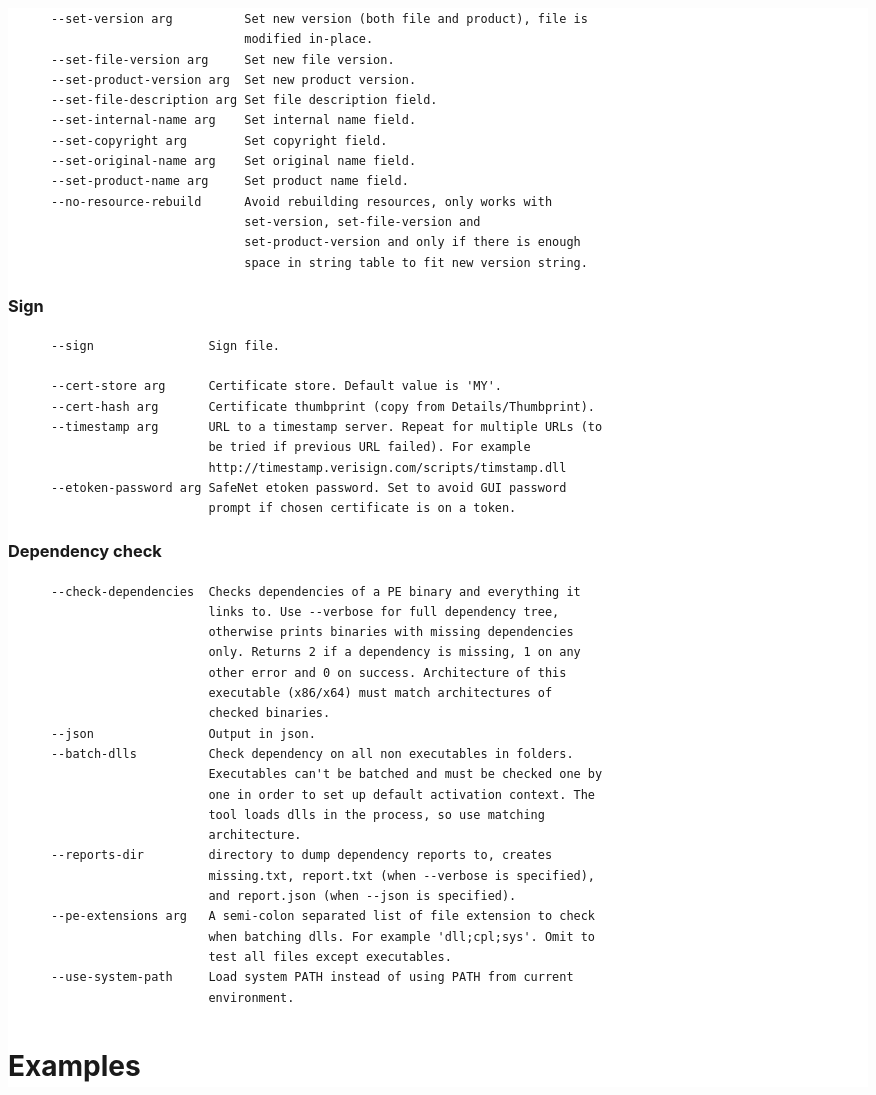```
      --set-version arg          Set new version (both file and product), file is
                                 modified in-place.
      --set-file-version arg     Set new file version.
      --set-product-version arg  Set new product version.
      --set-file-description arg Set file description field.
      --set-internal-name arg    Set internal name field.
      --set-copyright arg        Set copyright field.
      --set-original-name arg    Set original name field.
      --set-product-name arg     Set product name field.
      --no-resource-rebuild      Avoid rebuilding resources, only works with
                                 set-version, set-file-version and
                                 set-product-version and only if there is enough
                                 space in string table to fit new version string.
```
### Sign
```
      --sign                Sign file.

      --cert-store arg      Certificate store. Default value is 'MY'.
      --cert-hash arg       Certificate thumbprint (copy from Details/Thumbprint).
      --timestamp arg       URL to a timestamp server. Repeat for multiple URLs (to
                            be tried if previous URL failed). For example
                            http://timestamp.verisign.com/scripts/timstamp.dll
      --etoken-password arg SafeNet etoken password. Set to avoid GUI password
                            prompt if chosen certificate is on a token.
```
### Dependency check
```
      --check-dependencies  Checks dependencies of a PE binary and everything it
                            links to. Use --verbose for full dependency tree,
                            otherwise prints binaries with missing dependencies
                            only. Returns 2 if a dependency is missing, 1 on any
                            other error and 0 on success. Architecture of this
                            executable (x86/x64) must match architectures of
                            checked binaries.
      --json                Output in json.
      --batch-dlls          Check dependency on all non executables in folders.
                            Executables can't be batched and must be checked one by
                            one in order to set up default activation context. The
                            tool loads dlls in the process, so use matching
                            architecture.
      --reports-dir         directory to dump dependency reports to, creates
                            missing.txt, report.txt (when --verbose is specified),
                            and report.json (when --json is specified).
      --pe-extensions arg   A semi-colon separated list of file extension to check
                            when batching dlls. For example 'dll;cpl;sys'. Omit to
                            test all files except executables.
      --use-system-path     Load system PATH instead of using PATH from current
                            environment.
```
# Examples
